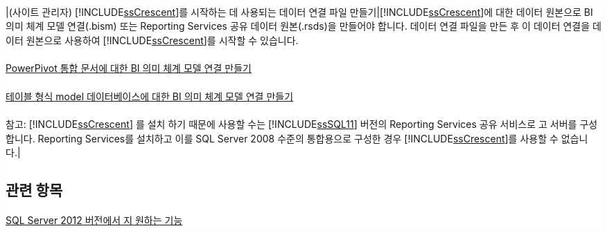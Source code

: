 |(사이트 관리자) [!INCLUDE[ssCrescent](../../includes/sscrescent-md.md)]를 시작하는 데 사용되는 데이터 연결 파일 만들기|[!INCLUDE[ssCrescent](../../includes/sscrescent-md.md)]에 대한 데이터 원본으로 BI 의미 체계 모델 연결(.bism) 또는 Reporting Services 공유 데이터 원본(.rsds)을 만들어야 합니다. 데이터 연결 파일을 만든 후 이 데이터 연결을 데이터 원본으로 사용하여 [!INCLUDE[ssCrescent](../../includes/sscrescent-md.md)]를 시작할 수 있습니다.<br /><br /> [PowerPivot 통합 문서에 대한 BI 의미 체계 모델 연결 만들기](../../analysis-services/power-pivot-sharepoint/create-a-bi-semantic-model-connection-to-a-power-pivot-workbook.md)<br /><br /> [테이블 형식 model 데이터베이스에 대한 BI 의미 체계 모델 연결 만들기](../../relational-databases/databases/model-database.md)<br /><br /> 참고: [!INCLUDE[ssCrescent](../../includes/sscrescent-md.md)] 를 설치 하기 때문에 사용할 수는 [!INCLUDE[ssSQL11](../../includes/sssql11-md.md)] 버전의 Reporting Services 공유 서비스로 고 서버를 구성 합니다. Reporting Services를 설치하고 이를 SQL Server 2008 수준의 통합용으로 구성한 경우 [!INCLUDE[ssCrescent](../../includes/sscrescent-md.md)]를 사용할 수 없습니다.|  
  
## <a name="see-also"></a>관련 항목  
 [SQL Server 2012 버전에서 지 원하는 기능](http://go.microsoft.com/fwlink/?linkid=232473)  
  
  